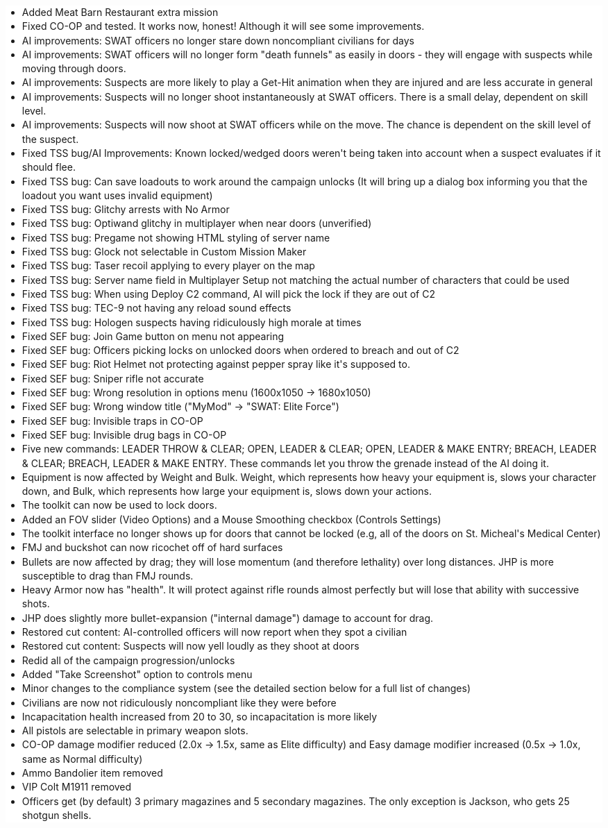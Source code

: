 - Added Meat Barn Restaurant extra mission
- Fixed CO-OP and tested. It works now, honest! Although it will see some improvements.
- AI improvements: SWAT officers no longer stare down noncompliant civilians for days
- AI improvements: SWAT officers will no longer form "death funnels" as easily in doors - they will engage with suspects while moving through doors.
- AI improvements: Suspects are more likely to play a Get-Hit animation when they are injured and are less accurate in general
- AI improvements: Suspects will no longer shoot instantaneously at SWAT officers. There is a small delay, dependent on skill level.
- AI improvements: Suspects will now shoot at SWAT officers while on the move. The chance is dependent on the skill level of the suspect.
- Fixed TSS bug/AI Improvements: Known locked/wedged doors weren't being taken into account when a suspect evaluates if it should flee.
- Fixed TSS bug: Can save loadouts to work around the campaign unlocks (It will bring up a dialog box informing you that the loadout you want uses invalid equipment)
- Fixed TSS bug: Glitchy arrests with No Armor
- Fixed TSS bug: Optiwand glitchy in multiplayer when near doors (unverified)
- Fixed TSS bug: Pregame not showing HTML styling of server name
- Fixed TSS bug: Glock not selectable in Custom Mission Maker
- Fixed TSS bug: Taser recoil applying to every player on the map
- Fixed TSS bug: Server name field in Multiplayer Setup not matching the actual number of characters that could be used
- Fixed TSS bug: When using Deploy C2 command, AI will pick the lock if they are out of C2
- Fixed TSS bug: TEC-9 not having any reload sound effects
- Fixed TSS bug: Hologen suspects having ridiculously high morale at times
- Fixed SEF bug: Join Game button on menu not appearing
- Fixed SEF bug: Officers picking locks on unlocked doors when ordered to breach and out of C2
- Fixed SEF bug: Riot Helmet not protecting against pepper spray like it's supposed to.
- Fixed SEF bug: Sniper rifle not accurate
- Fixed SEF bug: Wrong resolution in options menu (1600x1050 -> 1680x1050)
- Fixed SEF bug: Wrong window title ("MyMod" -> "SWAT: Elite Force")
- Fixed SEF bug: Invisible traps in CO-OP
- Fixed SEF bug: Invisible drug bags in CO-OP
- Five new commands: LEADER THROW & CLEAR; OPEN, LEADER & CLEAR; OPEN, LEADER & MAKE ENTRY; BREACH, LEADER & CLEAR; BREACH, LEADER & MAKE ENTRY. These commands let you throw the grenade instead of the AI doing it.
- Equipment is now affected by Weight and Bulk. Weight, which represents how heavy your equipment is, slows your character down, and Bulk, which represents how large your equipment is, slows down your actions.
- The toolkit can now be used to lock doors.
- Added an FOV slider (Video Options) and a Mouse Smoothing checkbox (Controls Settings)
- The toolkit interface no longer shows up for doors that cannot be locked (e.g, all of the doors on St. Micheal's Medical Center)
- FMJ and buckshot can now ricochet off of hard surfaces
- Bullets are now affected by drag; they will lose momentum (and therefore lethality) over long distances. JHP is more susceptible to drag than FMJ rounds.
- Heavy Armor now has "health". It will protect against rifle rounds almost perfectly but will lose that ability with successive shots.
- JHP does slightly more bullet-expansion ("internal damage") damage to account for drag.
- Restored cut content: AI-controlled officers will now report when they spot a civilian
- Restored cut content: Suspects will now yell loudly as they shoot at doors
- Redid all of the campaign progression/unlocks
- Added "Take Screenshot" option to controls menu
- Minor changes to the compliance system (see the detailed section below for a full list of changes)
- Civilians are now not ridiculously noncompliant like they were before
- Incapacitation health increased from 20 to 30, so incapacitation is more likely
- All pistols are selectable in primary weapon slots.
- CO-OP damage modifier reduced (2.0x -> 1.5x, same as Elite difficulty) and Easy damage modifier increased (0.5x -> 1.0x, same as Normal difficulty)
- Ammo Bandolier item removed
- VIP Colt M1911 removed
- Officers get (by default) 3 primary magazines and 5 secondary magazines. The only exception is Jackson, who gets 25 shotgun shells.